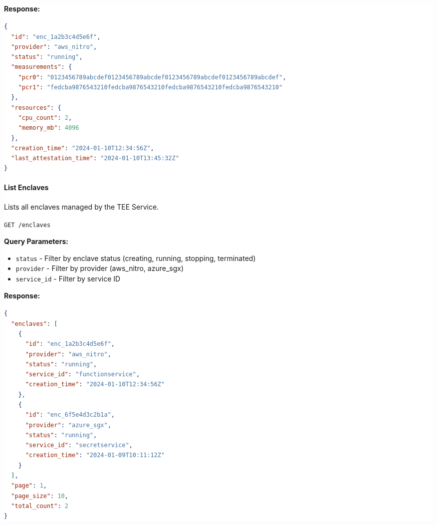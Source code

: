**Response:**

```json
{
  "id": "enc_1a2b3c4d5e6f",
  "provider": "aws_nitro",
  "status": "running",
  "measurements": {
    "pcr0": "0123456789abcdef0123456789abcdef0123456789abcdef0123456789abcdef",
    "pcr1": "fedcba9876543210fedcba9876543210fedcba9876543210fedcba9876543210"
  },
  "resources": {
    "cpu_count": 2,
    "memory_mb": 4096
  },
  "creation_time": "2024-01-10T12:34:56Z",
  "last_attestation_time": "2024-01-10T13:45:32Z"
}
```

#### List Enclaves

Lists all enclaves managed by the TEE Service.

```
GET /enclaves
```

**Query Parameters:**

- `status` - Filter by enclave status (creating, running, stopping, terminated)
- `provider` - Filter by provider (aws_nitro, azure_sgx)
- `service_id` - Filter by service ID

**Response:**

```json
{
  "enclaves": [
    {
      "id": "enc_1a2b3c4d5e6f",
      "provider": "aws_nitro",
      "status": "running",
      "service_id": "functionservice",
      "creation_time": "2024-01-10T12:34:56Z"
    },
    {
      "id": "enc_6f5e4d3c2b1a",
      "provider": "azure_sgx",
      "status": "running",
      "service_id": "secretservice",
      "creation_time": "2024-01-09T10:11:12Z"
    }
  ],
  "page": 1,
  "page_size": 10,
  "total_count": 2
}
```
